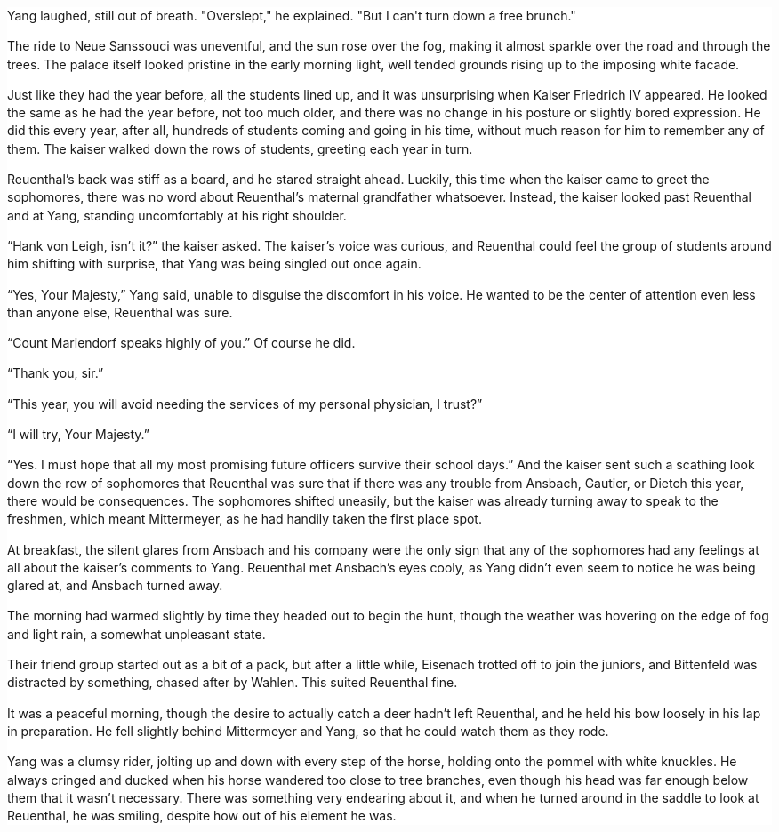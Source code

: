 Yang laughed, still out of breath\. "Overslept," he explained\. "But I can't turn down a free brunch\."

The ride to Neue Sanssouci was uneventful, and the sun rose over the fog, making it almost sparkle over the road and through the trees\. The palace itself looked pristine in the early morning light, well tended grounds rising up to the imposing white facade\.

Just like they had the year before, all the students lined up, and it was unsurprising when Kaiser Friedrich IV appeared\. He looked the same as he had the year before, not too much older, and there was no change in his posture or slightly bored expression\. He did this every year, after all, hundreds of students coming and going in his time, without much reason for him to remember any of them\. The kaiser walked down the rows of students, greeting each year in turn\.

Reuenthal’s back was stiff as a board, and he stared straight ahead\. Luckily, this time when the kaiser came to greet the sophomores, there was no word about Reuenthal’s maternal grandfather whatsoever\. Instead, the kaiser looked past Reuenthal and at Yang, standing uncomfortably at his right shoulder\.

“Hank von Leigh, isn’t it?” the kaiser asked\. The kaiser’s voice was curious, and Reuenthal could feel the group of students around him shifting with surprise, that Yang was being singled out once again\.

“Yes, Your Majesty,” Yang said, unable to disguise the discomfort in his voice\. He wanted to be the center of attention even less than anyone else, Reuenthal was sure\.

“Count Mariendorf speaks highly of you\.” Of course he did\.

“Thank you, sir\.”

“This year, you will avoid needing the services of my personal physician, I trust?”

“I will try, Your Majesty\.”

“Yes\. I must hope that all my most promising future officers survive their school days\.” And the kaiser sent such a scathing look down the row of sophomores that Reuenthal was sure that if there was any trouble from Ansbach, Gautier, or Dietch this year, there would be consequences\. The sophomores shifted uneasily, but the kaiser was already turning away to speak to the freshmen, which meant Mittermeyer, as he had handily taken the first place spot\.

At breakfast, the silent glares from Ansbach and his company were the only sign that any of the sophomores had any feelings at all about the kaiser’s comments to Yang\. Reuenthal met Ansbach’s eyes cooly, as Yang didn’t even seem to notice he was being glared at, and Ansbach turned away\.

The morning had warmed slightly by time they headed out to begin the hunt, though the weather was hovering on the edge of fog and light rain, a somewhat unpleasant state\.

Their friend group started out as a bit of a pack, but after a little while, Eisenach trotted off to join the juniors, and Bittenfeld was distracted by something, chased after by Wahlen\. This suited Reuenthal fine\.

It was a peaceful morning, though the desire to actually catch a deer hadn’t left Reuenthal, and he held his bow loosely in his lap in preparation\. He fell slightly behind Mittermeyer and Yang, so that he could watch them as they rode\.

Yang was a clumsy rider, jolting up and down with every step of the horse, holding onto the pommel with white knuckles\. He always cringed and ducked when his horse wandered too close to tree branches, even though his head was far enough below them that it wasn’t necessary\. There was something very endearing about it, and when he turned around in the saddle to look at Reuenthal, he was smiling, despite how out of his element he was\.
